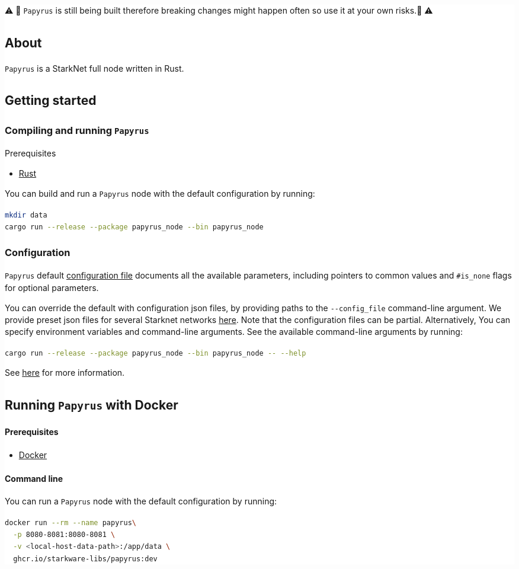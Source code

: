 :warning: :construction: `Papyrus` is still being built therefore breaking changes might happen often so use it at your own risks.:construction: :warning:

## About

`Papyrus` is a StarkNet full node written in Rust.

## Getting started

### Compiling and running `Papyrus`

Prerequisites

- [Rust](https://www.rust-lang.org/tools/install)

You can build and run a `Papyrus` node with the default configuration by running:

```bash
mkdir data
cargo run --release --package papyrus_node --bin papyrus_node
```

### Configuration

`Papyrus` default [configuration file](config/default_config.json) documents all the available parameters,
including pointers to common values and `#is_none` flags for optional parameters.

You can override the default with configuration json files, by providing paths to the `--config_file`
command-line argument. We provide preset json files for several Starknet networks [here](config/presets).
Note that the configuration files can be partial.
Alternatively, You can specify environment variables and command-line arguments.
See the available command-line arguments by running:

```bash
cargo run --release --package papyrus_node --bin papyrus_node -- --help
```

See [here](crates/papyrus_config/README.md) for more information.

## Running `Papyrus` with Docker

#### Prerequisites

- [Docker](https://docs.docker.com/get-docker/)

#### Command line
You can run a `Papyrus` node with the default configuration by running:

```bash
docker run --rm --name papyrus\
  -p 8080-8081:8080-8081 \
  -v <local-host-data-path>:/app/data \
  ghcr.io/starkware-libs/papyrus:dev
```
